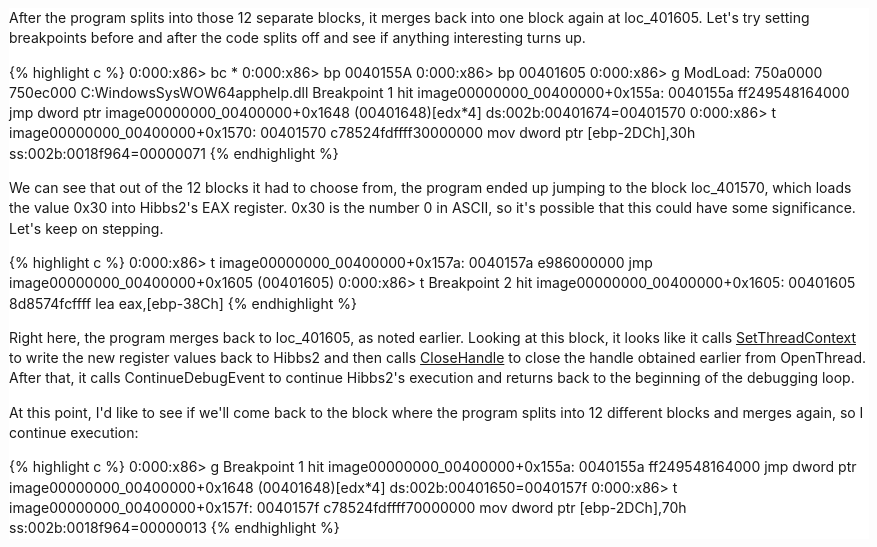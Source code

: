 After the program splits into those 12 separate blocks, it merges back into one block again at loc_401605. Let's try setting breakpoints before and after the code splits off and see if anything interesting turns up.

{% highlight c %}
0:000:x86> bc *
0:000:x86> bp 0040155A
0:000:x86> bp 00401605
0:000:x86> g
ModLoad: 750a0000 750ec000   C:WindowsSysWOW64apphelp.dll
Breakpoint 1 hit
image00000000_00400000+0x155a:
0040155a ff249548164000  jmp     dword ptr image00000000_00400000+0x1648 (00401648)[edx*4] ds:002b:00401674=00401570
0:000:x86> t
image00000000_00400000+0x1570:
00401570 c78524fdffff30000000 mov dword ptr [ebp-2DCh],30h ss:002b:0018f964=00000071
{% endhighlight %}

We can see that out of the 12 blocks it had to choose from, the program ended up jumping to the block loc_401570, which loads the value 0x30 into Hibbs2's EAX register. 0x30 is the number 0 in ASCII, so it's possible that this could have some significance. Let's keep on stepping.

{% highlight c %}
0:000:x86> t
image00000000_00400000+0x157a:
0040157a e986000000      jmp     image00000000_00400000+0x1605 (00401605)
0:000:x86> t
Breakpoint 2 hit
image00000000_00400000+0x1605:
00401605 8d8574fcffff    lea     eax,[ebp-38Ch]
{% endhighlight %}

Right here, the program merges back to loc_401605, as noted earlier. Looking at this block, it looks like it calls [SetThreadContext](http://msdn.microsoft.com/en-us/library/windows/desktop/ms680632%28v=vs.85%29.aspx) to write the new register values back to Hibbs2 and then calls [CloseHandle](http://msdn.microsoft.com/en-us/library/windows/desktop/ms724211%28v=vs.85%29.aspx) to close the handle obtained earlier from OpenThread. After that, it calls ContinueDebugEvent to continue Hibbs2's execution and returns back to the beginning of the debugging loop.

At this point, I'd like to see if we'll come back to the block where the program splits into 12 different blocks and merges again, so I continue execution:

{% highlight c %}
0:000:x86> g
Breakpoint 1 hit
image00000000_00400000+0x155a:
0040155a ff249548164000  jmp     dword ptr image00000000_00400000+0x1648 (00401648)[edx*4] ds:002b:00401650=0040157f
0:000:x86> t
image00000000_00400000+0x157f:
0040157f c78524fdffff70000000 mov dword ptr [ebp-2DCh],70h ss:002b:0018f964=00000013
{% endhighlight %}
